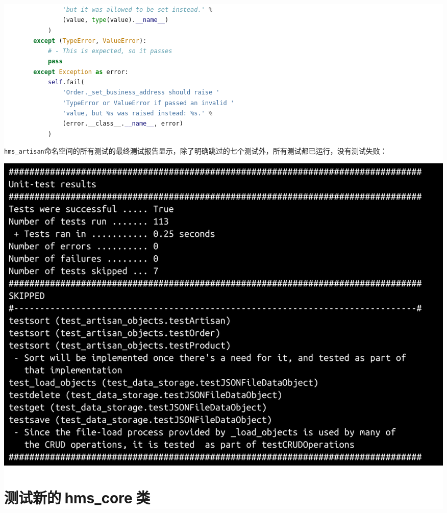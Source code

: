 ```py
                'but it was allowed to be set instead.' % 
                (value, type(value).__name__)
            )
        except (TypeError, ValueError):
            # - This is expected, so it passes
            pass
        except Exception as error:
            self.fail(
                'Order._set_business_address should raise '
                'TypeError or ValueError if passed an invalid '
                'value, but %s was raised instead: %s.' % 
                (error.__class__.__name__, error)
            )
```

`hms_artisan`命名空间的所有测试的最终测试报告显示，除了明确跳过的七个测试外，所有测试都已运行，没有测试失败：

![](img/290e854c-1c7d-4088-a9f8-01f8281be892.png)

# 测试新的 hms_core 类
